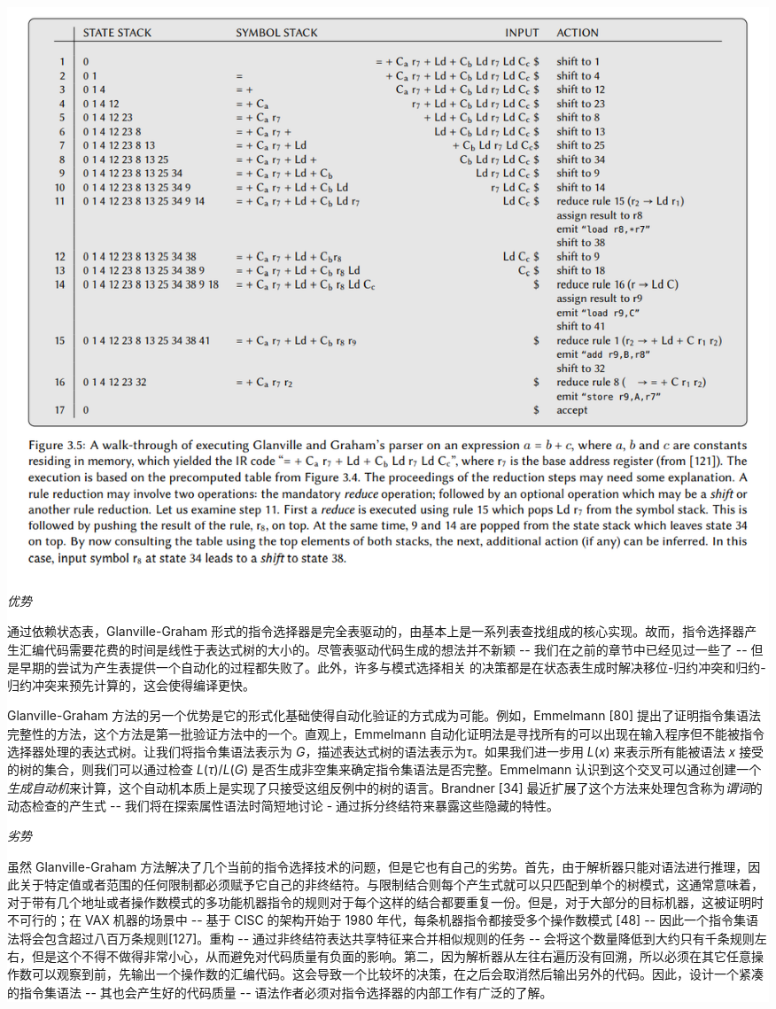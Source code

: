 ![](./指令选择的调查/figure_3_5.png)

*优势*

通过依赖状态表，Glanville-Graham 形式的指令选择器是完全表驱动的，由基本上是一系列表查找组成的核心实现。故而，指令选择器产生汇编代码需要花费的时间是线性于表达式树的大小的。尽管表驱动代码生成的想法并不新颖 -- 我们在之前的章节中已经见过一些了 -- 但是早期的尝试为产生表提供一个自动化的过程都失败了。此外，许多与模式选择相关 的决策都是在状态表生成时解决移位-归约冲突和归约-归约冲突来预先计算的，这会使得编译更快。

Glanville-Graham 方法的另一个优势是它的形式化基础使得自动化验证的方式成为可能。例如，Emmelmann [80] 提出了证明指令集语法完整性的方法，这个方法是第一批验证方法中的一个。直观上，Emmelmann 自动化证明法是寻找所有的可以出现在输入程序但不能被指令选择器处理的表达式树。让我们将指令集语法表示为 $G$，描述表达式树的语法表示为$\tau$。如果我们进一步用 $L(x)$ 来表示所有能被语法 $x$ 接受的树的集合，则我们可以通过检查 $L(\tau)/L(G)$ 是否生成非空集来确定指令集语法是否完整。Emmelmann 认识到这个交叉可以通过创建一个*生成自动机*来计算，这个自动机本质上是实现了只接受这组反例中的树的语言。Brandner [34] 最近扩展了这个方法来处理包含称为*谓词*的动态检查的产生式 -- 我们将在探索属性语法时简短地讨论 - 通过拆分终结符来暴露这些隐藏的特性。

*劣势*

虽然 Glanville-Graham 方法解决了几个当前的指令选择技术的问题，但是它也有自己的劣势。首先，由于解析器只能对语法进行推理，因此关于特定值或者范围的任何限制都必须赋予它自己的非终结符。与限制结合则每个产生式就可以只匹配到单个的树模式，这通常意味着，对于带有几个地址或者操作数模式的多功能机器指令的规则对于每个这样的结合都要重复一份。但是，对于大部分的目标机器，这被证明时不可行的；在 VAX 机器的场景中 -- 基于 CISC 的架构开始于 1980 年代，每条机器指令都接受多个操作数模式 [48] -- 因此一个指令集语法将会包含超过八百万条规则[127]。重构 -- 通过非终结符表达共享特征来合并相似规则的任务 -- 会将这个数量降低到大约只有千条规则左右，但是这个不得不做得非常小心，从而避免对代码质量有负面的影响。第二，因为解析器从左往右遍历没有回溯，所以必须在其它任意操作数可以观察到前，先输出一个操作数的汇编代码。这会导致一个比较坏的决策，在之后会取消然后输出另外的代码。因此，设计一个紧凑的指令集语法 -- 其也会产生好的代码质量 -- 语法作者必须对指令选择器的内部工作有广泛的了解。
